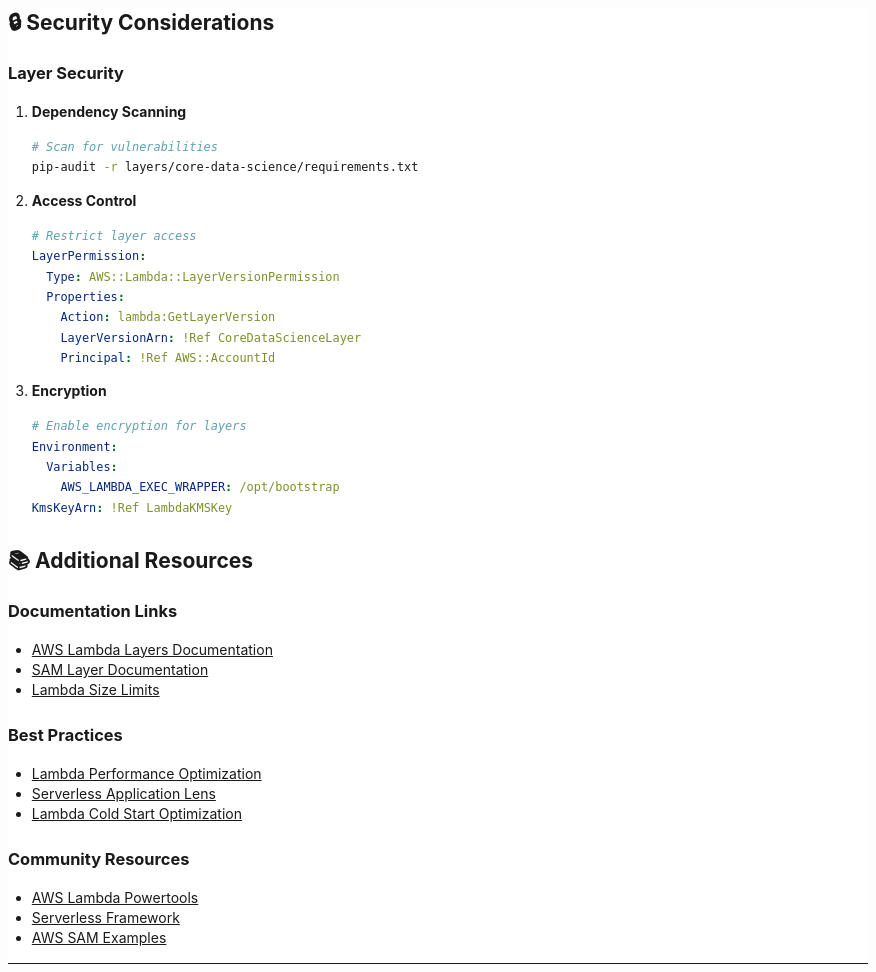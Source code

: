 ## 🔒 Security Considerations

### Layer Security

1. **Dependency Scanning**
   ```bash
   # Scan for vulnerabilities
   pip-audit -r layers/core-data-science/requirements.txt
   ```

2. **Access Control**
   ```yaml
   # Restrict layer access
   LayerPermission:
     Type: AWS::Lambda::LayerVersionPermission
     Properties:
       Action: lambda:GetLayerVersion
       LayerVersionArn: !Ref CoreDataScienceLayer
       Principal: !Ref AWS::AccountId
   ```

3. **Encryption**
   ```yaml
   # Enable encryption for layers
   Environment:
     Variables:
       AWS_LAMBDA_EXEC_WRAPPER: /opt/bootstrap
   KmsKeyArn: !Ref LambdaKMSKey
   ```

## 📚 Additional Resources

### Documentation Links
- [AWS Lambda Layers Documentation](https://docs.aws.amazon.com/lambda/latest/dg/configuration-layers.html)
- [SAM Layer Documentation](https://docs.aws.amazon.com/serverless-application-model/latest/developerguide/building-layers.html)
- [Lambda Size Limits](https://docs.aws.amazon.com/lambda/latest/dg/gettingstarted-limits.html)

### Best Practices
- [Lambda Performance Optimization](https://docs.aws.amazon.com/lambda/latest/dg/best-practices.html)
- [Serverless Application Lens](https://docs.aws.amazon.com/wellarchitected/latest/serverless-applications-lens/)
- [Lambda Cold Start Optimization](https://aws.amazon.com/blogs/compute/operating-lambda-performance-optimization-part-1/)

### Community Resources
- [AWS Lambda Powertools](https://awslabs.github.io/aws-lambda-powertools-python/)
- [Serverless Framework](https://www.serverless.com/)
- [AWS SAM Examples](https://github.com/aws/aws-sam-cli-app-templates)

---